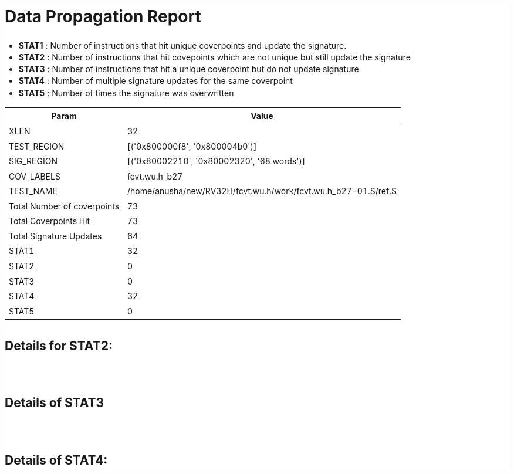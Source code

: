 
# Data Propagation Report

- **STAT1** : Number of instructions that hit unique coverpoints and update the signature.
- **STAT2** : Number of instructions that hit covepoints which are not unique but still update the signature
- **STAT3** : Number of instructions that hit a unique coverpoint but do not update signature
- **STAT4** : Number of multiple signature updates for the same coverpoint
- **STAT5** : Number of times the signature was overwritten

| Param                     | Value    |
|---------------------------|----------|
| XLEN                      | 32      |
| TEST_REGION               | [('0x800000f8', '0x800004b0')]      |
| SIG_REGION                | [('0x80002210', '0x80002320', '68 words')]      |
| COV_LABELS                | fcvt.wu.h_b27      |
| TEST_NAME                 | /home/anusha/new/RV32H/fcvt.wu.h/work/fcvt.wu.h_b27-01.S/ref.S    |
| Total Number of coverpoints| 73     |
| Total Coverpoints Hit     | 73      |
| Total Signature Updates   | 64      |
| STAT1                     | 32      |
| STAT2                     | 0      |
| STAT3                     | 0     |
| STAT4                     | 32     |
| STAT5                     | 0     |

## Details for STAT2:

```


```

## Details of STAT3

```


```

## Details of STAT4:

